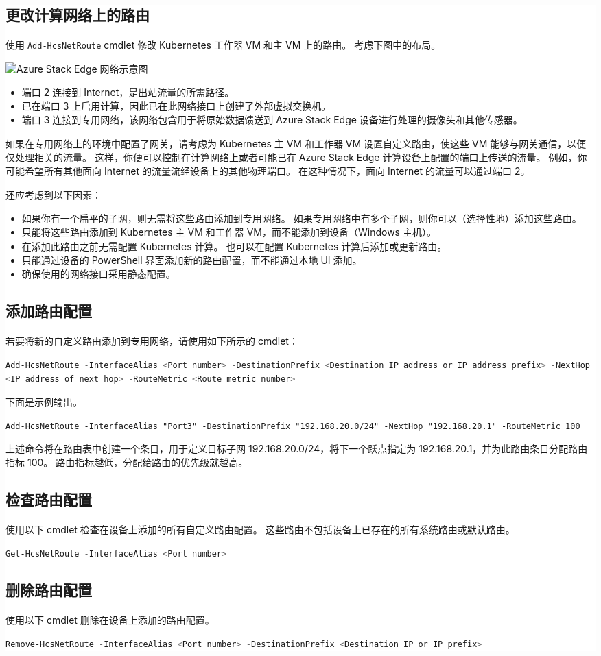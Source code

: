 
## <a name="change-routing-on-compute-network"></a>更改计算网络上的路由

使用 `Add-HcsNetRoute` cmdlet 修改 Kubernetes 工作器 VM 和主 VM 上的路由。 考虑下图中的布局。 

![Azure Stack Edge 网络示意图](./media/azure-stack-edge-gpu-kubernetes-networking/azure-stack-edge-networking-1.png)

- 端口 2 连接到 Internet，是出站流量的所需路径。 
- 已在端口 3 上启用计算，因此已在此网络接口上创建了外部虚拟交换机。 
- 端口 3 连接到专用网络，该网络包含用于将原始数据馈送到 Azure Stack Edge 设备进行处理的摄像头和其他传感器。 


如果在专用网络上的环境中配置了网关，请考虑为 Kubernetes 主 VM 和工作器 VM 设置自定义路由，使这些 VM 能够与网关通信，以便仅处理相关的流量。 这样，你便可以控制在计算网络上或者可能已在 Azure Stack Edge 计算设备上配置的端口上传送的流量。 例如，你可能希望所有其他面向 Internet 的流量流经设备上的其他物理端口。 在这种情况下，面向 Internet 的流量可以通过端口 2。 

还应考虑到以下因素：

- 如果你有一个扁平的子网，则无需将这些路由添加到专用网络。 如果专用网络中有多个子网，则你可以（选择性地）添加这些路由。
- 只能将这些路由添加到 Kubernetes 主 VM 和工作器 VM，而不能添加到设备（Windows 主机）。
- 在添加此路由之前无需配置 Kubernetes 计算。 也可以在配置 Kubernetes 计算后添加或更新路由。 
- 只能通过设备的 PowerShell 界面添加新的路由配置，而不能通过本地 UI 添加。
- 确保使用的网络接口采用静态配置。

## <a name="add-a-route-configuration"></a>添加路由配置

若要将新的自定义路由添加到专用网络，请使用如下所示的 cmdlet：

```powershell
Add-HcsNetRoute -InterfaceAlias <Port number> -DestinationPrefix <Destination IP address or IP address prefix> -NextHop <IP address of next hop> -RouteMetric <Route metric number> 
```
下面是示例输出。

```output
Add-HcsNetRoute -InterfaceAlias "Port3" -DestinationPrefix "192.168.20.0/24" -NextHop "192.168.20.1" -RouteMetric 100 
```

上述命令将在路由表中创建一个条目，用于定义目标子网 192.168.20.0/24，将下一个跃点指定为 192.168.20.1，并为此路由条目分配路由指标 100。 路由指标越低，分配给路由的优先级就越高。

## <a name="check-route-configuration"></a>检查路由配置

使用以下 cmdlet 检查在设备上添加的所有自定义路由配置。 这些路由不包括设备上已存在的所有系统路由或默认路由。

```powershell
Get-HcsNetRoute -InterfaceAlias <Port number>
```

## <a name="remove-a-route-configuration"></a>删除路由配置

使用以下 cmdlet 删除在设备上添加的路由配置。

```powershell
Remove-HcsNetRoute -InterfaceAlias <Port number> -DestinationPrefix <Destination IP or IP prefix>
```
